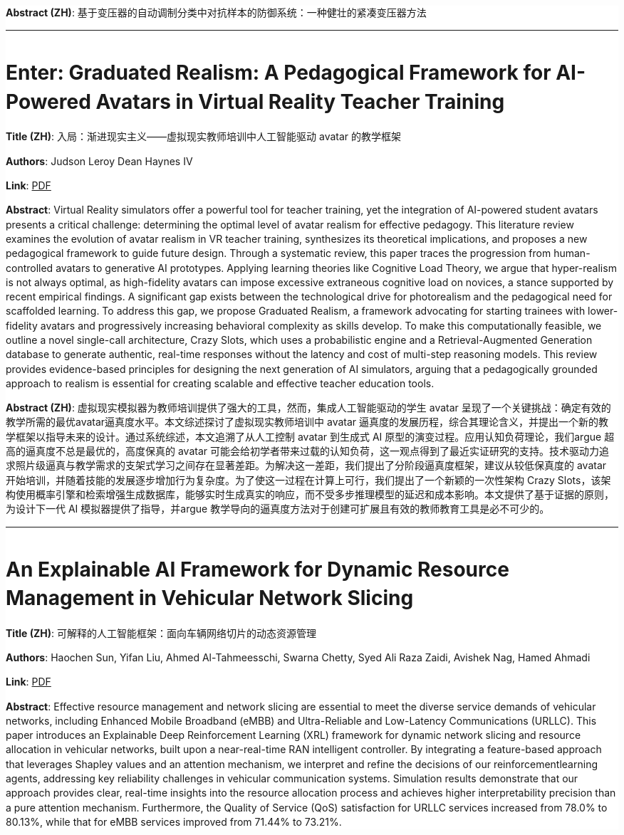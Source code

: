 **Abstract (ZH)**: 基于变压器的自动调制分类中对抗样本的防御系统：一种健壮的紧凑变压器方法 

---
# Enter: Graduated Realism: A Pedagogical Framework for AI-Powered Avatars in Virtual Reality Teacher Training 

**Title (ZH)**: 入局：渐进现实主义——虚拟现实教师培训中人工智能驱动 avatar 的教学框架 

**Authors**: Judson Leroy Dean Haynes IV  

**Link**: [PDF](https://arxiv.org/pdf/2506.11890)  

**Abstract**: Virtual Reality simulators offer a powerful tool for teacher training, yet the integration of AI-powered student avatars presents a critical challenge: determining the optimal level of avatar realism for effective pedagogy. This literature review examines the evolution of avatar realism in VR teacher training, synthesizes its theoretical implications, and proposes a new pedagogical framework to guide future design. Through a systematic review, this paper traces the progression from human-controlled avatars to generative AI prototypes. Applying learning theories like Cognitive Load Theory, we argue that hyper-realism is not always optimal, as high-fidelity avatars can impose excessive extraneous cognitive load on novices, a stance supported by recent empirical findings. A significant gap exists between the technological drive for photorealism and the pedagogical need for scaffolded learning. To address this gap, we propose Graduated Realism, a framework advocating for starting trainees with lower-fidelity avatars and progressively increasing behavioral complexity as skills develop. To make this computationally feasible, we outline a novel single-call architecture, Crazy Slots, which uses a probabilistic engine and a Retrieval-Augmented Generation database to generate authentic, real-time responses without the latency and cost of multi-step reasoning models. This review provides evidence-based principles for designing the next generation of AI simulators, arguing that a pedagogically grounded approach to realism is essential for creating scalable and effective teacher education tools. 

**Abstract (ZH)**: 虚拟现实模拟器为教师培训提供了强大的工具，然而，集成人工智能驱动的学生 avatar 呈现了一个关键挑战：确定有效的教学所需的最优avatar逼真度水平。本文综述探讨了虚拟现实教师培训中 avatar 逼真度的发展历程，综合其理论含义，并提出一个新的教学框架以指导未来的设计。通过系统综述，本文追溯了从人工控制 avatar 到生成式 AI 原型的演变过程。应用认知负荷理论，我们argue 超高的逼真度不总是最优的，高度保真的 avatar 可能会给初学者带来过载的认知负荷，这一观点得到了最近实证研究的支持。技术驱动力追求照片级逼真与教学需求的支架式学习之间存在显著差距。为解决这一差距，我们提出了分阶段逼真度框架，建议从较低保真度的 avatar 开始培训，并随着技能的发展逐步增加行为复杂度。为了使这一过程在计算上可行，我们提出了一个新颖的一次性架构 Crazy Slots，该架构使用概率引擎和检索增强生成数据库，能够实时生成真实的响应，而不受多步推理模型的延迟和成本影响。本文提供了基于证据的原则，为设计下一代 AI 模拟器提供了指导，并argue 教学导向的逼真度方法对于创建可扩展且有效的教师教育工具是必不可少的。 

---
# An Explainable AI Framework for Dynamic Resource Management in Vehicular Network Slicing 

**Title (ZH)**: 可解释的人工智能框架：面向车辆网络切片的动态资源管理 

**Authors**: Haochen Sun, Yifan Liu, Ahmed Al-Tahmeesschi, Swarna Chetty, Syed Ali Raza Zaidi, Avishek Nag, Hamed Ahmadi  

**Link**: [PDF](https://arxiv.org/pdf/2506.11882)  

**Abstract**: Effective resource management and network slicing are essential to meet the diverse service demands of vehicular networks, including Enhanced Mobile Broadband (eMBB) and Ultra-Reliable and Low-Latency Communications (URLLC). This paper introduces an Explainable Deep Reinforcement Learning (XRL) framework for dynamic network slicing and resource allocation in vehicular networks, built upon a near-real-time RAN intelligent controller. By integrating a feature-based approach that leverages Shapley values and an attention mechanism, we interpret and refine the decisions of our reinforcementlearning agents, addressing key reliability challenges in vehicular communication systems. Simulation results demonstrate that our approach provides clear, real-time insights into the resource allocation process and achieves higher interpretability precision than a pure attention mechanism. Furthermore, the Quality of Service (QoS) satisfaction for URLLC services increased from 78.0% to 80.13%, while that for eMBB services improved from 71.44% to 73.21%. 
